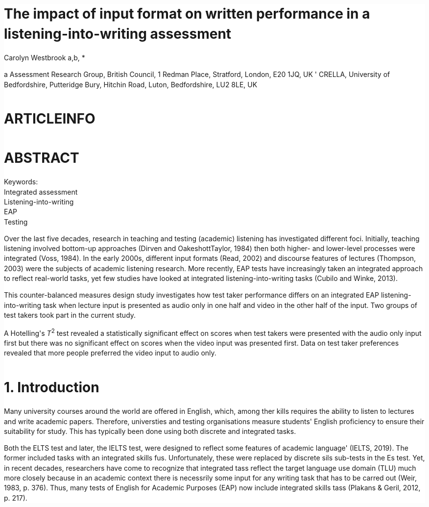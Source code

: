 # The impact of input format on written performance in a listening-into-writing assessment

Carolyn Westbrook a,b, \*

a Assessment Research Group, British Council, 1 Redman Place, Stratford, London, E20 1JQ, UK ' CRELLA, University of Bedfordshire, Putteridge Bury, Hitchin Road, Luton, Bedfordshire, LU2 8LE, UK

# ARTICLEINFO

# ABSTRACT

Keywords:   
Integrated assessment   
Listening-into-writing   
EAP   
Testing

Over the last five decades, research in teaching and testing (academic) listening has investigated different foci. Initially, teaching listening involved bottom-up approaches (Dirven and OakeshottTaylor, 1984) then both higher- and lower-level processes were integrated (Voss, 1984). In the early 2000s, different input formats (Read, 2002) and discourse features of lectures (Thompson, 2003) were the subjects of academic listening research. More recently, EAP tests have increasingly taken an integrated approach to reflect real-world tasks, yet few studies have looked at integrated listening-into-writing tasks (Cubilo and Winke, 2013).

This counter-balanced measures design study investigates how test taker performance differs on an integrated EAP listening-into-writing task when lecture input is presented as audio only in one half and video in the other half of the input. Two groups of test takers took part in the current study.

A Hotelling's $T ^ { 2 }$ test revealed a statistically significant effect on scores when test takers were presented with the audio only input first but there was no significant effect on scores when the video input was presented first. Data on test taker preferences revealed that more people preferred the video input to audio only.

# 1. Introduction

Many university courses around the world are offered in English, which, among ther kills requires the ability to listen to lectures and write academic papers. Therefore, universties and testing organisations measure students' English proficiency to ensure their suitability for study. This has typically been done using both discrete and integrated tasks.

Both the ELTS test and later, the IELTS test, were designed to reflect some features of academic language' (IELTS, 2019). The former included tasks with an integrated skills fus. Unfortunately, these were replaced by discrete sils sub-tests in the Es test. Yet, in recent decades, researchers have come to recognize that integrated tass reflect the target language use domain (TLU) much more closely because in an academic context there is necessrily some input for any writing task that has to be carred out (Weir, 1983, p. 376). Thus, many tests of English for Academic Purposes (EAP) now include integrated skills tass (Plakans & Geril, 2012, p. 217).

